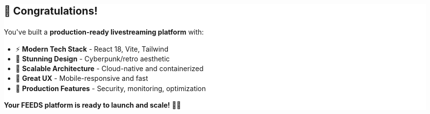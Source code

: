 
## 🎊 Congratulations!

You've built a **production-ready livestreaming platform** with:

- ⚡ **Modern Tech Stack** - React 18, Vite, Tailwind
- 🎨 **Stunning Design** - Cyberpunk/retro aesthetic
- 🚀 **Scalable Architecture** - Cloud-native and containerized
- 📱 **Great UX** - Mobile-responsive and fast
- 🔧 **Production Features** - Security, monitoring, optimization

**Your FEEDS platform is ready to launch and scale!** 🚀✨ 